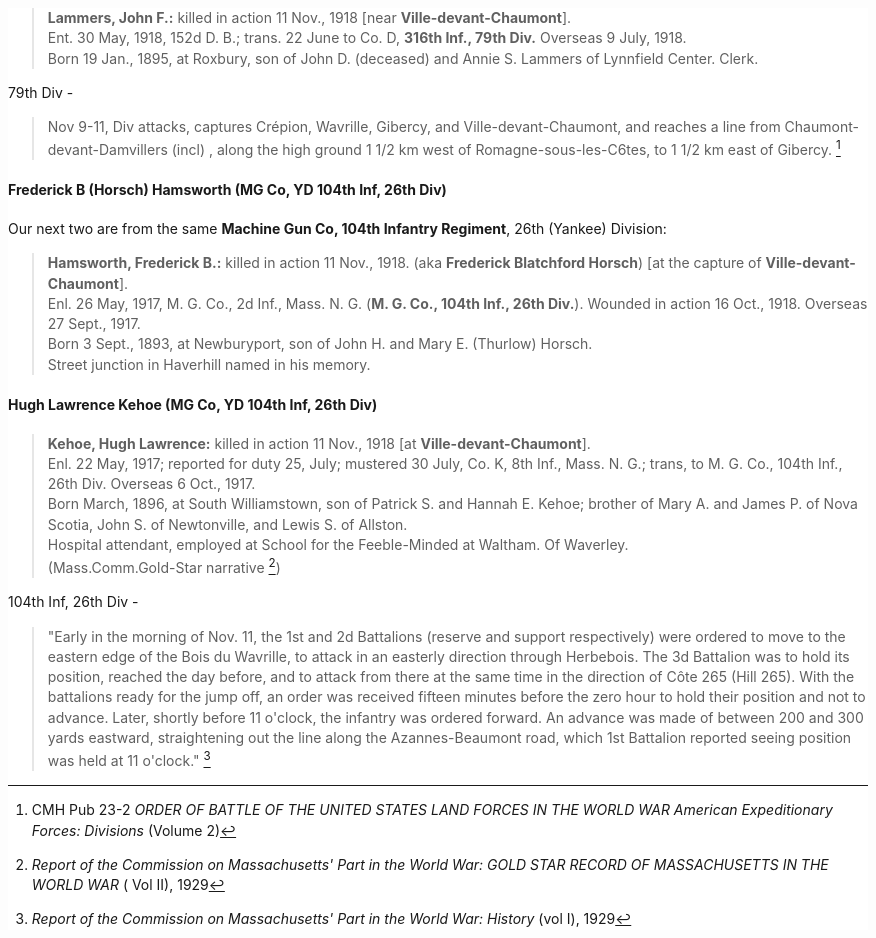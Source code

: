 > **Lammers, John F.:** killed in action 11 Nov., 1918 [near **Ville-devant-Chaumont**].  
> Ent. 30 May, 1918, 152d D. B.; trans. 22 June to Co. D, **316th Inf., 79th Div.** Overseas 9 July,  1918.  
> Born 19 Jan., 1895, at Roxbury, son of John D. (deceased) and Annie S. Lammers of Lynnfield Center. Clerk.

79th Div - 

> Nov 9-11, Div attacks, captures
Crépion, Wavrille, Gibercy, and Ville-devant-Chaumont, and reaches
a line from Chaumont-devant-Damvillers (incl) , along the high
ground 1 1/2 km west of Romagne-sous-les-C6tes, to 1 1/2 km east of
Gibercy.
[^CMH-23-2]

#### Frederick B (Horsch) Hamsworth (MG Co, YD 104th Inf, 26th Div)

Our next two are from the same **Machine Gun Co, 104th Infantry Regiment**, 26th (Yankee) Division:

> **Hamsworth, Frederick B.:**  killed in action 11 Nov., 1918. (aka **Frederick Blatchford Horsch**) [at the capture of **Ville-devant-Chaumont**].  
> Enl. 26 May, 1917, M. G. Co., 2d Inf., Mass. N. G. (**M. G. Co., 104th Inf., 26th Div.**). Wounded 
in action 16 Oct., 1918. Overseas 27 Sept., 1917.  
> Born 3 Sept., 1893, at Newburyport, son of John H. and Mary E. (Thurlow) Horsch.  
Street junction in Haverhill named in his memory. 


#### Hugh Lawrence Kehoe (MG Co, YD 104th Inf, 26th Div)

> **Kehoe, Hugh Lawrence:** killed in action 11 Nov., 1918 [at **Ville-devant-Chaumont**].  
> Enl. 22 May, 1917; reported for duty 25, July; mustered 30 July, Co. K, 8th Inf., Mass. N. G.;
trans, to M. G. Co., 104th Inf., 26th Div. Overseas 6 Oct., 1917.  
> Born March, 1896, at South Williamstown, son of Patrick S. and Hannah E. Kehoe; brother of 
Mary A. and James P. of Nova Scotia, John S. of Newtonville, and Lewis S. of Allston.  
> Hospital attendant, employed at School for the Feeble-Minded at Waltham. Of Waverley.  
> (Mass.Comm.Gold-Star narrative [^MaCommGold])



104th Inf, 26th Div - 

> "Early in the morning of Nov. 11, the 1st and 2d Battalions (reserve and support respectively) were ordered to move to the eastern edge of the Bois du Wavrille, to attack in an easterly direction through Herbebois.
> The 3d Battalion was to hold its position, reached the day before, and to attack from there at the same time in the direction of Côte 265 (Hill 265).
> With the battalions ready for the jump off, an order was received fifteen minutes before the zero hour to hold their position and not to advance.
> Later, shortly before 11 o'clock, the infantry was ordered forward.
> An advance was made of between 200 and 300 yards eastward, straightening out the line along the Azannes-Beaumont road, which
> 1st Battalion reported seeing position was held at 11 o'clock."
> [^MaCommHist]


[^MaCommHist]: *Report of the Commission on Massachusetts' Part in the World War: History* (vol I), 1929
[^MaCommGold]: *Report of the Commission on Massachusetts' Part in the World War: GOLD STAR RECORD OF MASSACHUSETTS IN THE WORLD WAR* ( Vol II), 1929
[^CMH-23-2]: CMH Pub 23-2 *ORDER OF BATTLE OF THE UNITED STATES LAND FORCES IN THE WORLD WAR American Expeditionary Forces: Divisions* (Volume 2)
[^CMH-23-6]: CMH pub 23-6 United States Army in the World War, 1917-1919, *Organization of the American Expeditionary Forces,* Volume 1
[^CMH-23-14]: CMH Pub 23-14  United States Army in the World War, 1917-1919, *Military Operations of the American Expeditionary Forces,* Volume 9
[^CMH-77-8]: CMH Pub 77-8 THE U.S. ARMY CAMPAIGNS OF WORLD WAR I
[^ABMC]: CMH Pub 23-24 *World War I Historic Reference Book,*  American Battle Monuments Commission (Available on [ABMC.gov](https://www.abmc.gov/news-events/news/world-war-i-historic-reference-book-now-available-abmcgov)) (Prepared by the ABMC but also issued as  **CMH Pub 23-24**)